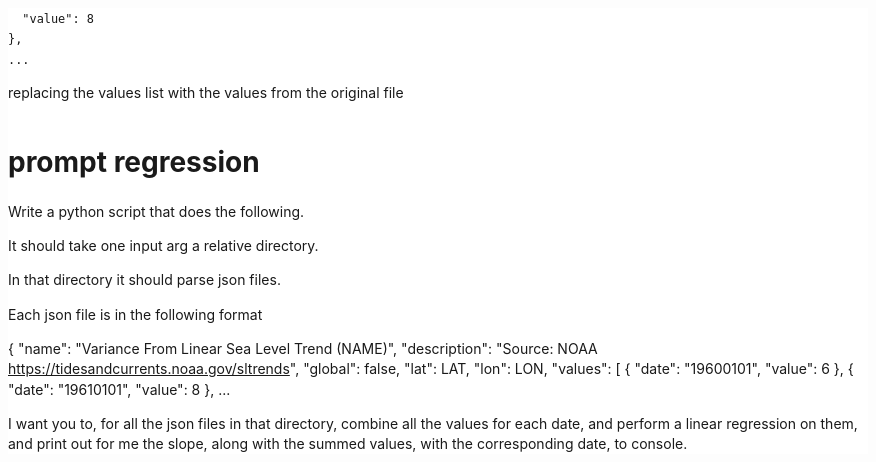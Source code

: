       "value": 8
    },
    ...

replacing the values list with the values from the original file

# prompt regression

Write a python script that does the following.

It should take one input arg a relative directory.

In that directory it should parse json files.

Each json file is in the following format

{
  "name": "Variance From Linear Sea Level Trend (NAME)",
  "description": "Source: NOAA https://tidesandcurrents.noaa.gov/sltrends",
  "global": false,
  "lat": LAT,
  "lon": LON,
  "values": [
    {
      "date": "19600101",
      "value": 6
    },
    {
      "date": "19610101",
      "value": 8
    },
    ...

I want you to, for all the json files in that directory, combine all the values for each date, and perform a linear regression on them, and print out for me the slope, along with the summed values, with the corresponding date, to console.